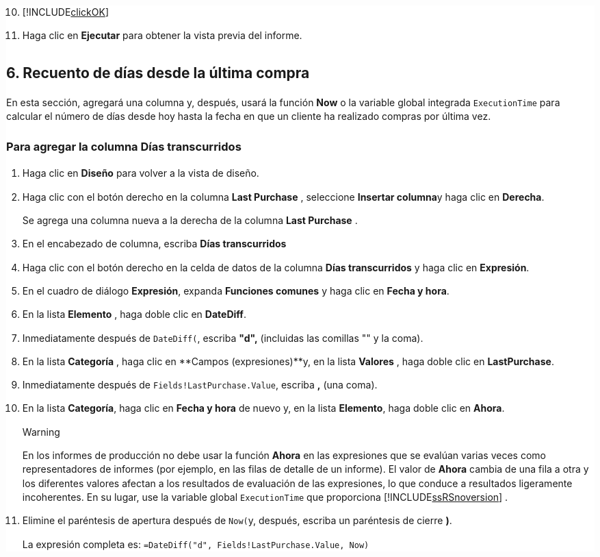 10. [!INCLUDE[clickOK](../includes/clickok-md.md)]  
  
11. Haga clic en **Ejecutar** para obtener la vista previa del informe.  
  
## <a name="Count"></a>6. Recuento de días desde la última compra  
En esta sección, agregará una columna y, después, usará la función **Now** o la variable global integrada `ExecutionTime` para calcular el número de días desde hoy hasta la fecha en que un cliente ha realizado compras por última vez.  
  
### <a name="to-add-the-days-ago-column"></a>Para agregar la columna Días transcurridos  
  
1.  Haga clic en **Diseño** para volver a la vista de diseño.  
  
2.  Haga clic con el botón derecho en la columna **Last Purchase** , seleccione **Insertar columna**y haga clic en **Derecha**.  
  
    Se agrega una columna nueva a la derecha de la columna **Last Purchase** .  
  
3.  En el encabezado de columna, escriba **Días transcurridos**  
  
4.  Haga clic con el botón derecho en la celda de datos de la columna **Días transcurridos** y haga clic en **Expresión**.  
  
5.  En el cuadro de diálogo **Expresión**, expanda **Funciones comunes** y haga clic en **Fecha y hora**.  
  
6.  En la lista **Elemento** , haga doble clic en **DateDiff**.  
  
7.  Inmediatamente después de `DateDiff(`, escriba **"d",** (incluidas las comillas "" y la coma). 
  
9. En la lista **Categoría** , haga clic en **Campos (expresiones)**y, en la lista **Valores** , haga doble clic en **LastPurchase**.  
  
11. Inmediatamente después de `Fields!LastPurchase.Value`, escriba **,** (una coma). 
  
13. En la lista **Categoría**, haga clic en **Fecha y hora** de nuevo y, en la lista **Elemento**, haga doble clic en **Ahora**.  
  
    > [!WARNING]  
    > En los informes de producción no debe usar la función **Ahora** en las expresiones que se evalúan varias veces como representadores de informes (por ejemplo, en las filas de detalle de un informe). El valor de **Ahora** cambia de una fila a otra y los diferentes valores afectan a los resultados de evaluación de las expresiones, lo que conduce a resultados ligeramente incoherentes. En su lugar, use la variable global `ExecutionTime` que proporciona [!INCLUDE[ssRSnoversion](../includes/ssrsnoversion-md.md)] .  
  
15. Elimine el paréntesis de apertura después de `Now(`y, después, escriba un paréntesis de cierre **)**.  
  
    La expresión completa es: `=DateDiff("d", Fields!LastPurchase.Value, Now)`  
    